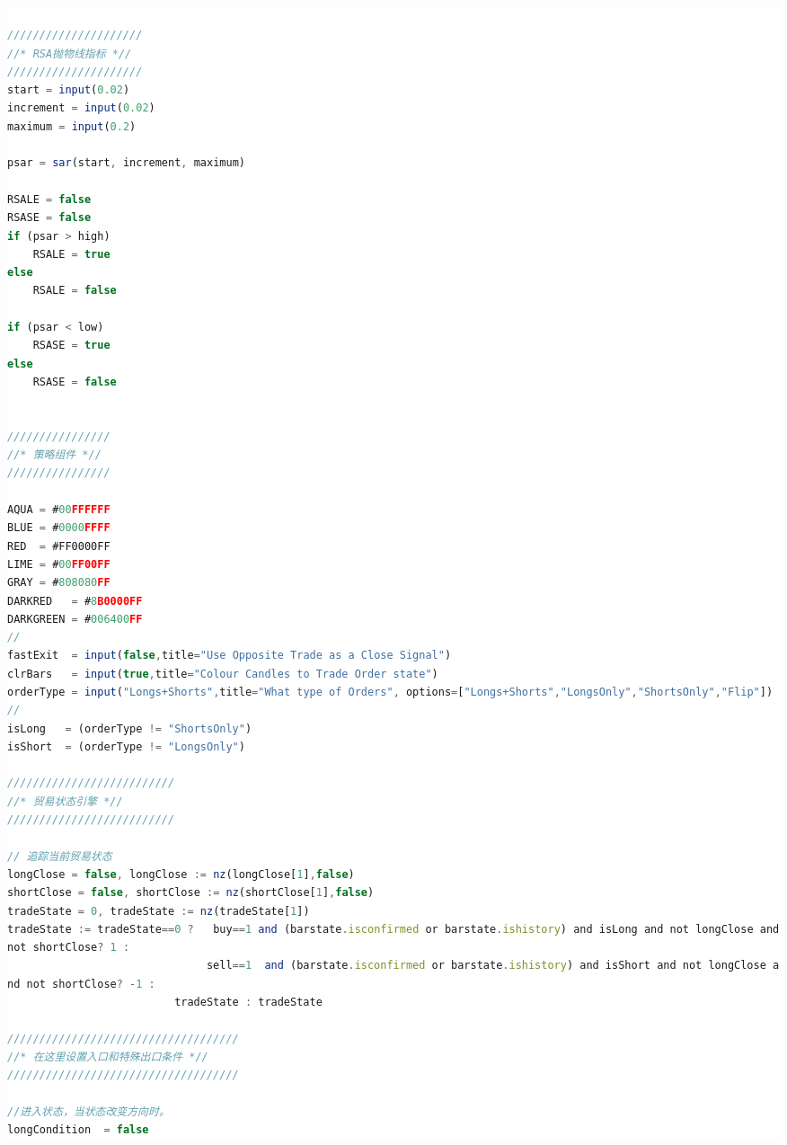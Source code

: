 ``` javascript

/////////////////////
//* RSA抛物线指标 *//
/////////////////////
start = input(0.02)
increment = input(0.02)
maximum = input(0.2)

psar = sar(start, increment, maximum)

RSALE = false
RSASE = false
if (psar > high)
    RSALE = true
else
    RSALE = false

if (psar < low)
    RSASE = true
else
    RSASE = false


////////////////
//* 策略组件 *//
////////////////

AQUA = #00FFFFFF
BLUE = #0000FFFF
RED  = #FF0000FF
LIME = #00FF00FF
GRAY = #808080FF
DARKRED   = #8B0000FF
DARKGREEN = #006400FF
//
fastExit  = input(false,title="Use Opposite Trade as a Close Signal")
clrBars   = input(true,title="Colour Candles to Trade Order state")
orderType = input("Longs+Shorts",title="What type of Orders", options=["Longs+Shorts","LongsOnly","ShortsOnly","Flip"])
//
isLong   = (orderType != "ShortsOnly")
isShort  = (orderType != "LongsOnly")

//////////////////////////
//* 贸易状态引擎 *//
//////////////////////////

// 追踪当前贸易状态
longClose = false, longClose := nz(longClose[1],false)
shortClose = false, shortClose := nz(shortClose[1],false)
tradeState = 0, tradeState := nz(tradeState[1])
tradeState := tradeState==0 ?   buy==1 and (barstate.isconfirmed or barstate.ishistory) and isLong and not longClose and not shortClose? 1 :
                               sell==1  and (barstate.isconfirmed or barstate.ishistory) and isShort and not longClose and not shortClose? -1 : 
                          tradeState : tradeState
                          
////////////////////////////////////
//* 在这里设置入口和特殊出口条件 *//
////////////////////////////////////

//进入状态，当状态改变方向时。
longCondition  = false
```